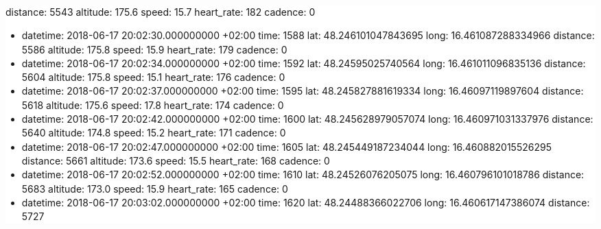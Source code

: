   distance: 5543
  altitude: 175.6
  speed: 15.7
  heart_rate: 182
  cadence: 0
- datetime: 2018-06-17 20:02:30.000000000 +02:00
  time: 1588
  lat: 48.246101047843695
  long: 16.461087288334966
  distance: 5586
  altitude: 175.8
  speed: 15.9
  heart_rate: 179
  cadence: 0
- datetime: 2018-06-17 20:02:34.000000000 +02:00
  time: 1592
  lat: 48.24595025740564
  long: 16.461011096835136
  distance: 5604
  altitude: 175.8
  speed: 15.1
  heart_rate: 176
  cadence: 0
- datetime: 2018-06-17 20:02:37.000000000 +02:00
  time: 1595
  lat: 48.245827881619334
  long: 16.46097119897604
  distance: 5618
  altitude: 175.6
  speed: 17.8
  heart_rate: 174
  cadence: 0
- datetime: 2018-06-17 20:02:42.000000000 +02:00
  time: 1600
  lat: 48.245628979057074
  long: 16.460971031337976
  distance: 5640
  altitude: 174.8
  speed: 15.2
  heart_rate: 171
  cadence: 0
- datetime: 2018-06-17 20:02:47.000000000 +02:00
  time: 1605
  lat: 48.245449187234044
  long: 16.460882015526295
  distance: 5661
  altitude: 173.6
  speed: 15.5
  heart_rate: 168
  cadence: 0
- datetime: 2018-06-17 20:02:52.000000000 +02:00
  time: 1610
  lat: 48.24526076205075
  long: 16.460796101018786
  distance: 5683
  altitude: 173.0
  speed: 15.9
  heart_rate: 165
  cadence: 0
- datetime: 2018-06-17 20:03:02.000000000 +02:00
  time: 1620
  lat: 48.24488366022706
  long: 16.460617147386074
  distance: 5727
